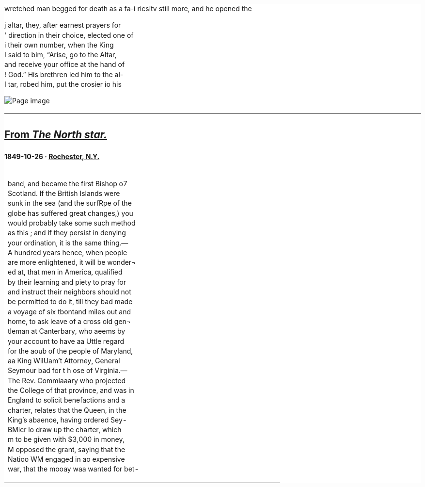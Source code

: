 wretched man begged for death as a fa-i ricsitv still more, and he opened the  
  
j altar, they, after earnest prayers for  
&#x27; direction in their choice, elected one of  
i their own number, when the King  
I said to bim, “Arise, go to the Altar,  
and receive your office at the hand of  
! God.” His brethren led him to the al-  
I tar, robed him, put the crosier io his
</td><td style="width: 50%; max-height: 75%; margin: auto; display: block;">
<img alt="Page image" src="https://iiif.archive.org/iiif/sim_frederick-douglass-paper_1849-10-26_2_44&#0036;3/pct:20.181197,68.784422,35.425420,10.818253/600,/0/default.jpg"/>
</td>
</tr></table>

---

## [From _The North star._](https://archive.org/details/sim_frederick-douglass-paper_1849-10-26_2_44/page/n3/mode/1up?view=theater)

#### 1849-10-26 &middot; [Rochester, N.Y.](http://dbpedia.org/resource/Rochester%2C_New_York)

<table style="width: 100%;"><tr><td style="width: 50%">

  
  
band, and became the first Bishop o7  
Scotland. If the British Islands were  
sunk in the sea (and the surfRpe of the  
globe has suffered great changes,) you  
would probably take some such method  
as this ; and if they persist in denying  
your ordination, it is the same thing.—  
A hundred years hence, when people  
are more enlightened, it will be wonder¬  
ed at, that men in America, qualified  
by their learning and piety to pray for  
and instruct their neighbors should not  
be permitted to do it, till they bad made  
a voyage of six tbontand miles out and  
home, to ask leave of a cross old gen¬  
tleman at Canterbary, who aeems by  
your account to have aa Uttle regard  
for the aoub of the people of Maryland,  
aa King WilUam’t Attorney, General  
Seymour bad for t h ose of Virginia.—  
The Rev. Commiaaary who projected  
the College of that province, and was in  
England to solicit benefactions and a  
charter, relates that the Queen, in the  
King’s abaenoe, having ordered Sey-  
BMicr lo draw up the charter, which  
m to be given with $3,000 in money,  
M opposed the grant, saying that the  
Natioo WM engaged in ao expensive  
war, that the mooay waa wanted for bet-  
  